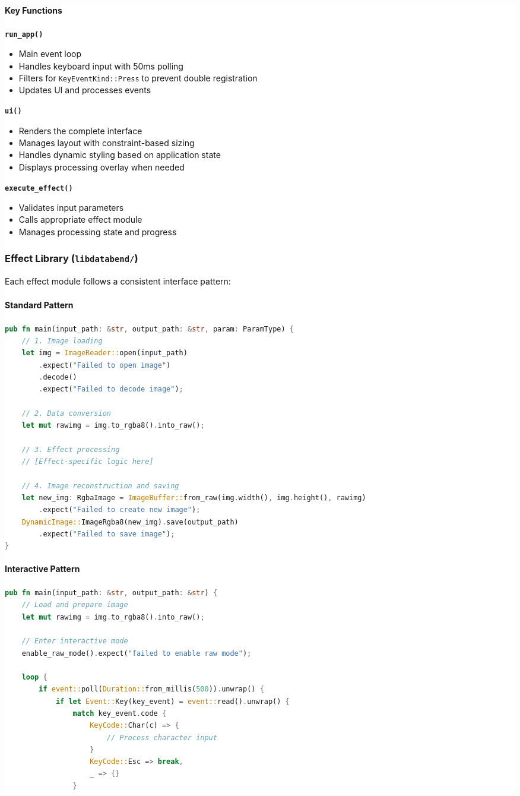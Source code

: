 #### Key Functions

**`run_app()`**
- Main event loop
- Handles keyboard input with 50ms polling
- Filters for `KeyEventKind::Press` to prevent double registration
- Updates UI and processes events

**`ui()`**
- Renders the complete interface
- Manages layout with constraint-based sizing
- Handles dynamic styling based on application state
- Displays processing overlay when needed

**`execute_effect()`**
- Validates input parameters
- Calls appropriate effect module
- Manages processing state and progress

### Effect Library (`libdatabend/`)

Each effect module follows a consistent interface pattern:

#### Standard Pattern
```rust
pub fn main(input_path: &str, output_path: &str, param: ParamType) {
    // 1. Image loading
    let img = ImageReader::open(input_path)
        .expect("Failed to open image")
        .decode()
        .expect("Failed to decode image");
    
    // 2. Data conversion
    let mut rawimg = img.to_rgba8().into_raw();
    
    // 3. Effect processing
    // [Effect-specific logic here]
    
    // 4. Image reconstruction and saving
    let new_img: RgbaImage = ImageBuffer::from_raw(img.width(), img.height(), rawimg)
        .expect("Failed to create new image");
    DynamicImage::ImageRgba8(new_img).save(output_path)
        .expect("Failed to save image");
}
```

#### Interactive Pattern
```rust
pub fn main(input_path: &str, output_path: &str) {
    // Load and prepare image
    let mut rawimg = img.to_rgba8().into_raw();
    
    // Enter interactive mode
    enable_raw_mode().expect("failed to enable raw mode");
    
    loop {
        if event::poll(Duration::from_millis(500)).unwrap() {
            if let Event::Key(key_event) = event::read().unwrap() {
                match key_event.code {
                    KeyCode::Char(c) => {
                        // Process character input
                    }
                    KeyCode::Esc => break,
                    _ => {}
                }
```